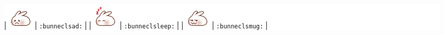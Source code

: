 | <img width="48" height="48" src="https://github.com/bunnegirl/bunnemoji/blob/master/original/bunne classic/bunneclsad.png"> | `:bunneclsad:` |
| <img width="48" height="48" src="https://github.com/bunnegirl/bunnemoji/blob/master/original/bunne classic/bunneclsleep.png"> | `:bunneclsleep:` |
| <img width="48" height="48" src="https://github.com/bunnegirl/bunnemoji/blob/master/original/bunne classic/bunneclsmug.png"> | `:bunneclsmug:` |